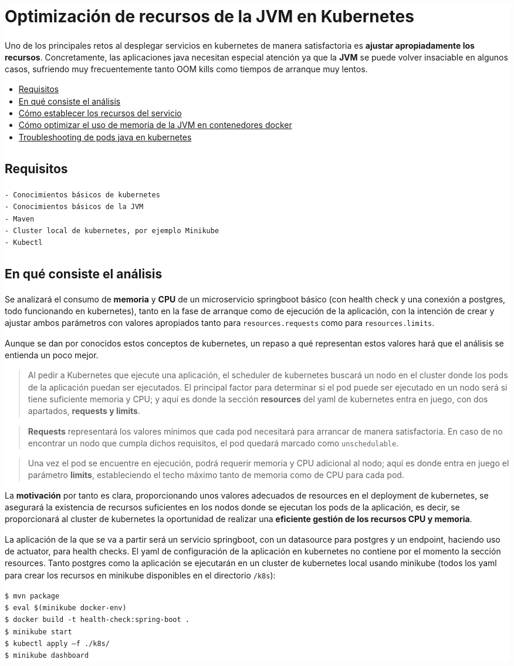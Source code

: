 # Optimización de recursos de la JVM en Kubernetes
Uno de los principales retos al desplegar servicios en kubernetes de manera satisfactoria es **ajustar apropiadamente los recursos**. Concretamente, las aplicaciones java necesitan especial atención ya que la **JVM** se puede volver insaciable en algunos casos, sufriendo muy frecuentemente tanto OOM kills como tiempos de arranque muy lentos.

  - [Requisitos](#requisitos)
  - [En qué consiste el análisis](#en-qué-consiste-el-análisis)
  - [Cómo establecer los recursos del servicio](#cómo-establecer-los-recursos-del-servicio)
  - [Cómo optimizar el uso de memoria de la JVM en contenedores docker](#cómo-optimizar-el-uso-de-memoria-de-la-jvm-en-contenedores-docker)
  - [Troubleshooting de pods java en kubernetes](#troubleshooting-de-pods-java-en-kubernetes)

## Requisitos
    - Conocimientos básicos de kubernetes
    - Conocimientos básicos de la JVM
    - Maven
    - Cluster local de kubernetes, por ejemplo Minikube
    - Kubectl
  
## En qué consiste el análisis
Se analizará el consumo de **memoria** y **CPU** de un microservicio springboot básico (con health check y una conexión a postgres, todo funcionando en kubernetes), tanto en la fase de arranque como de ejecución de la aplicación, con la intención de crear y ajustar ambos parámetros con valores apropiados tanto para `resources.requests` como para `resources.limits`.

Aunque se dan por conocidos estos conceptos de kubernetes, un repaso a qué representan estos valores hará que el análisis se entienda un poco mejor.

> Al pedir a Kubernetes que ejecute una aplicación, el scheduler de kubernetes buscará un nodo en el cluster donde los pods de la aplicación puedan ser ejecutados. El principal factor para determinar si el pod puede ser ejecutado en un nodo será si tiene suficiente memoria y CPU; y aquí es donde la sección **resources** del yaml de kubernetes entra en juego, con dos apartados, **requests y limits**.

> **Requests** representará los valores mínimos que cada pod necesitará para arrancar de manera satisfactoria. En caso de no encontrar un nodo que cumpla dichos requisitos, el pod quedará marcado como `unschedulable`.

> Una vez el pod se encuentre en ejecución, podrá requerir memoria y CPU adicional al nodo; aquí es donde entra en juego el parámetro **limits**, estableciendo el techo máximo tanto de memoria como de CPU para cada pod.

La **motivación** por tanto es clara, proporcionando unos valores adecuados de resources en el deployment de kubernetes, se asegurará la existencia de recursos suficientes en los nodos donde se ejecutan los pods de la aplicación, es decir, se proporcionará al cluster de kubernetes la oportunidad de realizar una **eficiente gestión de los recursos CPU y memoria**.

La aplicación de la que se va a partir será un servicio springboot, con un datasource para postgres y un endpoint, haciendo uso de actuator, para health checks. El yaml de configuración de la aplicación en kubernetes no contiene por el momento la sección resources. Tanto postgres como la aplicación se ejecutarán en un cluster de kubernetes local usando minikube (todos los yaml para crear los recursos en minikube disponibles en el directorio `/k8s`):
```
$ mvn package
$ eval $(minikube docker-env)
$ docker build -t health-check:spring-boot .
$ minikube start
$ kubectl apply –f ./k8s/
$ minikube dashboard
```
